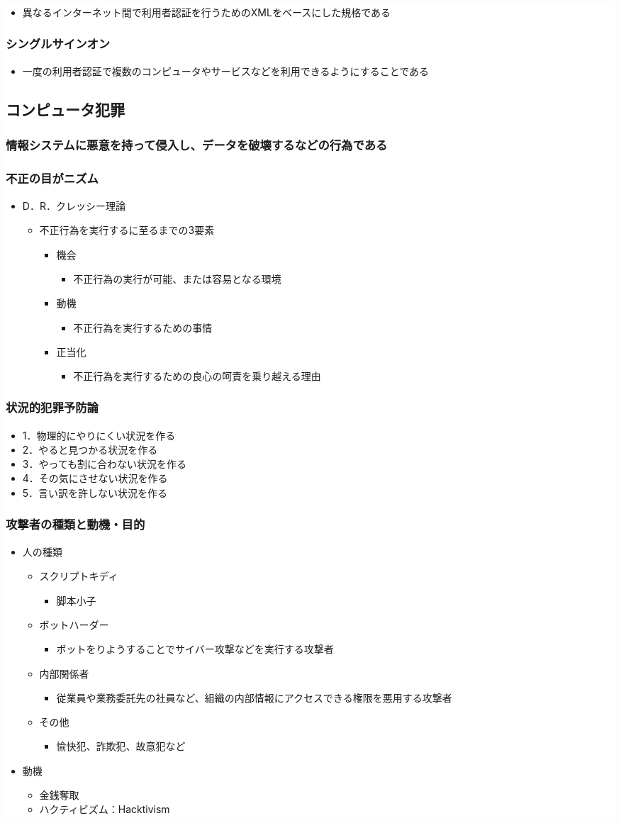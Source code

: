 - 異なるインターネット間で利用者認証を行うためのXMLをベースにした規格である

### シングルサインオン

- 一度の利用者認証で複数のコンピュータやサービスなどを利用できるようにすることである

## コンピュータ犯罪

### 情報システムに悪意を持って侵入し、データを破壊するなどの行為である

### 不正の目がニズム

- D．R．クレッシー理論

	- 不正行為を実行するに至るまでの3要素

		- 機会

			- 不正行為の実行が可能、または容易となる環境

		- 動機

			- 不正行為を実行するための事情

		- 正当化

			- 不正行為を実行するための良心の呵責を乗り越える理由

### 状況的犯罪予防論

- 1．物理的にやりにくい状況を作る
- 2．やると見つかる状況を作る
- 3．やっても割に合わない状況を作る
- 4．その気にさせない状況を作る
- 5．言い訳を許しない状況を作る

### 攻撃者の種類と動機・目的

- 人の種類

	- スクリプトキディ

		- 脚本小子

	- ボットハーダー

		- ボットをりようすることでサイバー攻撃などを実行する攻撃者

	- 内部関係者

		- 従業員や業務委託先の社員など、組織の内部情報にアクセスできる権限を悪用する攻撃者

	- その他

		- 愉快犯、詐欺犯、故意犯など

- 動機

	- 金銭奪取
	- ハクティビズム：Hacktivism
